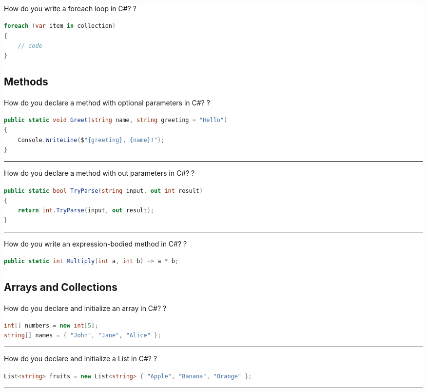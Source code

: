 
How do you write a foreach loop in C#?
?
```csharp
foreach (var item in collection)
{
    // code
}
```

## Methods

How do you declare a method with optional parameters in C#?
?
```csharp
public static void Greet(string name, string greeting = "Hello")
{
    Console.WriteLine($"{greeting}, {name}!");
}
```

---

How do you declare a method with out parameters in C#?
?
```csharp
public static bool TryParse(string input, out int result)
{
    return int.TryParse(input, out result);
}
```

---

How do you write an expression-bodied method in C#?
?
```csharp
public static int Multiply(int a, int b) => a * b;
```

## Arrays and Collections

How do you declare and initialize an array in C#?
?
```csharp
int[] numbers = new int[5];
string[] names = { "John", "Jane", "Alice" };
```

---

How do you declare and initialize a List in C#?
?
```csharp
List<string> fruits = new List<string> { "Apple", "Banana", "Orange" };
```

---